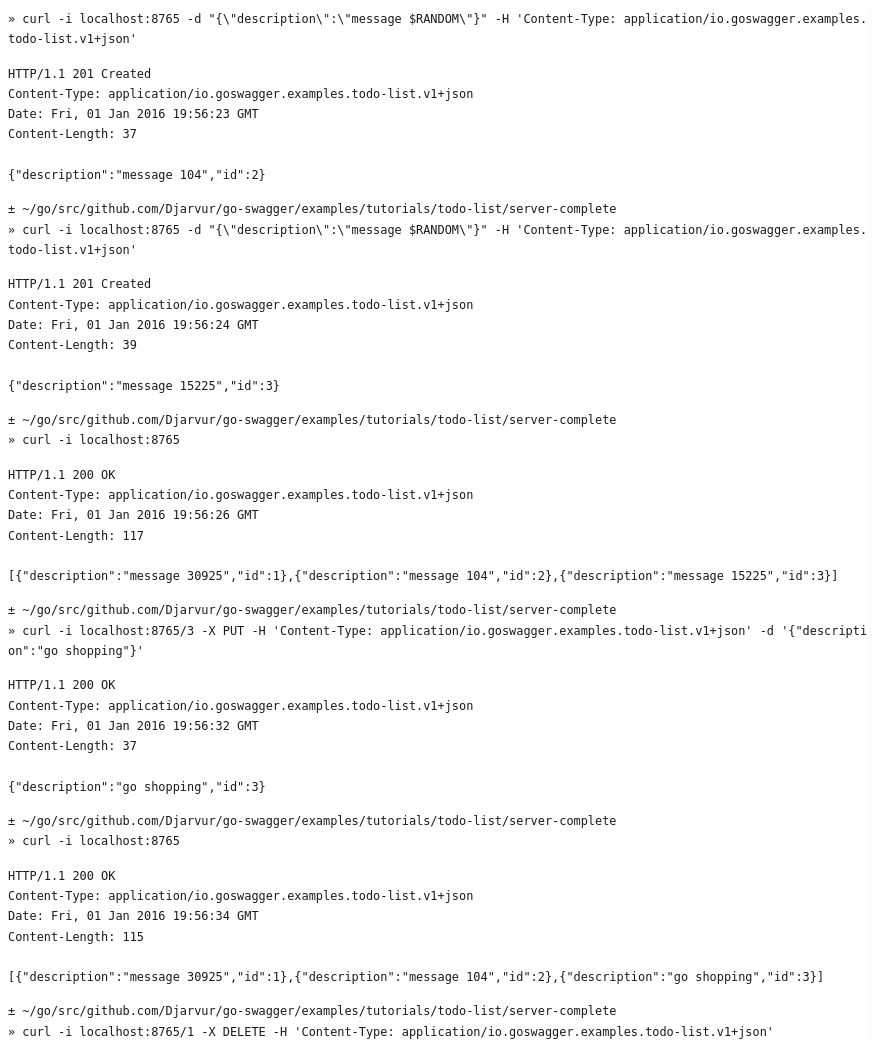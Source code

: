 ```
» curl -i localhost:8765 -d "{\"description\":\"message $RANDOM\"}" -H 'Content-Type: application/io.goswagger.examples.todo-list.v1+json'
```
```http
HTTP/1.1 201 Created
Content-Type: application/io.goswagger.examples.todo-list.v1+json
Date: Fri, 01 Jan 2016 19:56:23 GMT
Content-Length: 37

{"description":"message 104","id":2}
```
```
± ~/go/src/github.com/Djarvur/go-swagger/examples/tutorials/todo-list/server-complete
» curl -i localhost:8765 -d "{\"description\":\"message $RANDOM\"}" -H 'Content-Type: application/io.goswagger.examples.todo-list.v1+json'
```
```http
HTTP/1.1 201 Created
Content-Type: application/io.goswagger.examples.todo-list.v1+json
Date: Fri, 01 Jan 2016 19:56:24 GMT
Content-Length: 39

{"description":"message 15225","id":3}
```
```
± ~/go/src/github.com/Djarvur/go-swagger/examples/tutorials/todo-list/server-complete
» curl -i localhost:8765
```
```http
HTTP/1.1 200 OK
Content-Type: application/io.goswagger.examples.todo-list.v1+json
Date: Fri, 01 Jan 2016 19:56:26 GMT
Content-Length: 117

[{"description":"message 30925","id":1},{"description":"message 104","id":2},{"description":"message 15225","id":3}]
```
```
± ~/go/src/github.com/Djarvur/go-swagger/examples/tutorials/todo-list/server-complete
» curl -i localhost:8765/3 -X PUT -H 'Content-Type: application/io.goswagger.examples.todo-list.v1+json' -d '{"description":"go shopping"}'
```
```http
HTTP/1.1 200 OK
Content-Type: application/io.goswagger.examples.todo-list.v1+json
Date: Fri, 01 Jan 2016 19:56:32 GMT
Content-Length: 37

{"description":"go shopping","id":3}
```
```
± ~/go/src/github.com/Djarvur/go-swagger/examples/tutorials/todo-list/server-complete
» curl -i localhost:8765
```
```http
HTTP/1.1 200 OK
Content-Type: application/io.goswagger.examples.todo-list.v1+json
Date: Fri, 01 Jan 2016 19:56:34 GMT
Content-Length: 115

[{"description":"message 30925","id":1},{"description":"message 104","id":2},{"description":"go shopping","id":3}]
```
```
± ~/go/src/github.com/Djarvur/go-swagger/examples/tutorials/todo-list/server-complete
» curl -i localhost:8765/1 -X DELETE -H 'Content-Type: application/io.goswagger.examples.todo-list.v1+json'
```